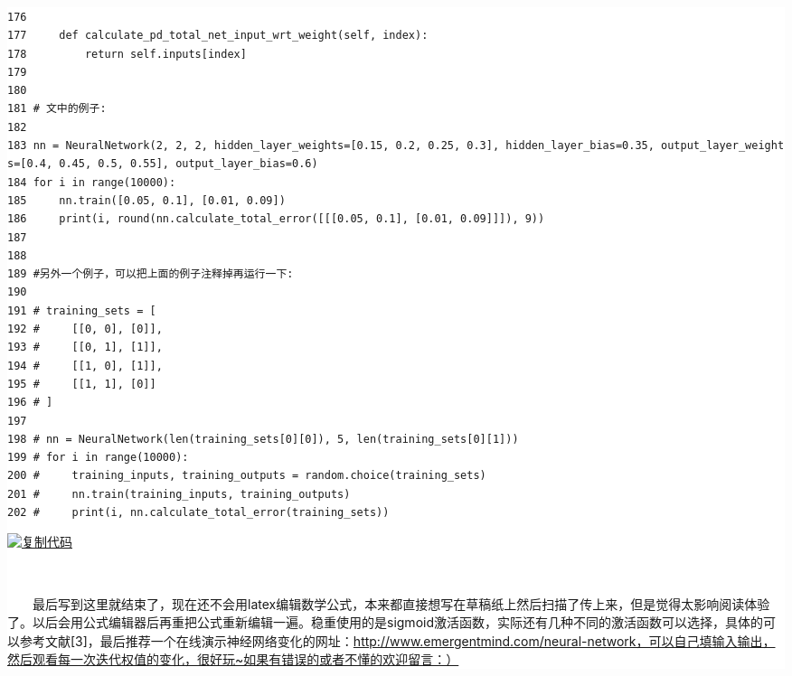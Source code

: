 ```
176 
177     def calculate_pd_total_net_input_wrt_weight(self, index):
178         return self.inputs[index]
179 
180 
181 # 文中的例子:
182 
183 nn = NeuralNetwork(2, 2, 2, hidden_layer_weights=[0.15, 0.2, 0.25, 0.3], hidden_layer_bias=0.35, output_layer_weights=[0.4, 0.45, 0.5, 0.55], output_layer_bias=0.6)
184 for i in range(10000):
185     nn.train([0.05, 0.1], [0.01, 0.09])
186     print(i, round(nn.calculate_total_error([[[0.05, 0.1], [0.01, 0.09]]]), 9))
187 
188 
189 #另外一个例子，可以把上面的例子注释掉再运行一下:
190 
191 # training_sets = [
192 #     [[0, 0], [0]],
193 #     [[0, 1], [1]],
194 #     [[1, 0], [1]],
195 #     [[1, 1], [0]]
196 # ]
197 
198 # nn = NeuralNetwork(len(training_sets[0][0]), 5, len(training_sets[0][1]))
199 # for i in range(10000):
200 #     training_inputs, training_outputs = random.choice(training_sets)
201 #     nn.train(training_inputs, training_outputs)
202 #     print(i, nn.calculate_total_error(training_sets))
```

[![复制代码](https://common.cnblogs.com/images/copycode.gif)](javascript:void(0);)

　

　　最后写到这里就结束了，现在还不会用latex编辑数学公式，本来都直接想写在草稿纸上然后扫描了传上来，但是觉得太影响阅读体验了。以后会用公式编辑器后再重把公式重新编辑一遍。稳重使用的是sigmoid激活函数，实际还有几种不同的激活函数可以选择，具体的可以参考文献[3]，最后推荐一个在线演示神经网络变化的网址：http://www.emergentmind.com/neural-network，可以自己填输入输出，然后观看每一次迭代权值的变化，很好玩~如果有错误的或者不懂的欢迎留言：）